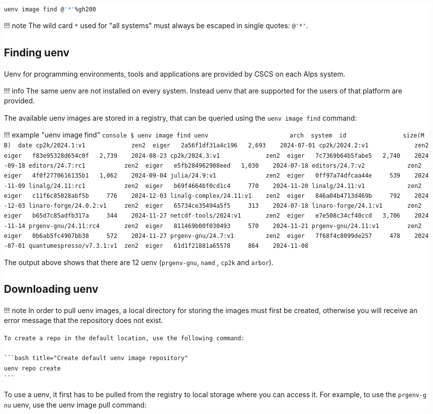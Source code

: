 ```bash
uenv image find @'*'%gh200
```

!!! note
    The wild card `*` used for "all systems" must always be escaped in single quotes: `@'*'`.

## Finding uenv

Uenv for programming environments, tools and applications are provided by CSCS on each Alps system.

!!! info
    The same uenv are not installed on every system. Instead uenv that are supported for the users of that platform are provided.

The available uenv images are stored in a registry, that can be queried using the `uenv image find`  command:

!!! example  "uenv image find"
    ```console
    $ uenv image find
    uenv                       arch  system  id                size(MB)  date
    cp2k/2024.1:v1             zen2  eiger   2a56f1df31a4c196   2,693    2024-07-01
    cp2k/2024.2:v1             zen2  eiger   f83e95328d654c0f   2,739    2024-08-23
    cp2k/2024.3:v1             zen2  eiger   7c7369b64b5fabe5   2,740    2024-09-18
    editors/24.7:rc1           zen2  eiger   e5fb284962908eed   1,030    2024-07-18
    editors/24.7:v2            zen2  eiger   4f0f2770616135b1   1,062    2024-09-04
    julia/24.9:v1              zen2  eiger   0ff97a74dfcaa44e     539    2024-11-09
    linalg/24.11:rc1           zen2  eiger   b69f4664bf0cd1c4     770    2024-11-20
    linalg/24.11:v1            zen2  eiger   c11f6c85028abf5b     776    2024-12-03
    linalg-complex/24.11:v1    zen2  eiger   846a04b4713d469b     792    2024-12-03
    linaro-forge/24.0.2:v1     zen2  eiger   65734ce35494a5f5     313    2024-07-18
    linaro-forge/24.1:v1       zen2  eiger   b65d7c85adfb317a     344    2024-11-27
    netcdf-tools/2024:v1       zen2  eiger   e7e508c34cf40ccd   3,706    2024-11-14
    prgenv-gnu/24.11:rc4       zen2  eiger   811469b00f030493     570    2024-11-21
    prgenv-gnu/24.11:v1        zen2  eiger   0b6ab5fc4907bb38     572    2024-11-27
    prgenv-gnu/24.7:v1         zen2  eiger   7f68f4c8099de257     478    2024-07-01
    quantumespresso/v7.3.1:v1  zen2  eiger   61d1f21881a65578     864    2024-11-08
    ```

The output above shows that there are 12 uenv (`prgenv-gnu`, `namd` , `cp2k` and `arbor`).

## Downloading uenv

!!! note
    In order to pull uenv images, a local directory for storing the images must first be created,
    otherwise you will receive an error message that the repository does not exist.

    To create a repo in the default location, use the following command:

    ```bash title="Create default uenv image repository"
    uenv repo create
    ```

To use a uenv, it first has to be pulled from the registry to local storage where you can access it.
For example, to use the `prgenv-gnu` uenv, use the uenv image pull command:
